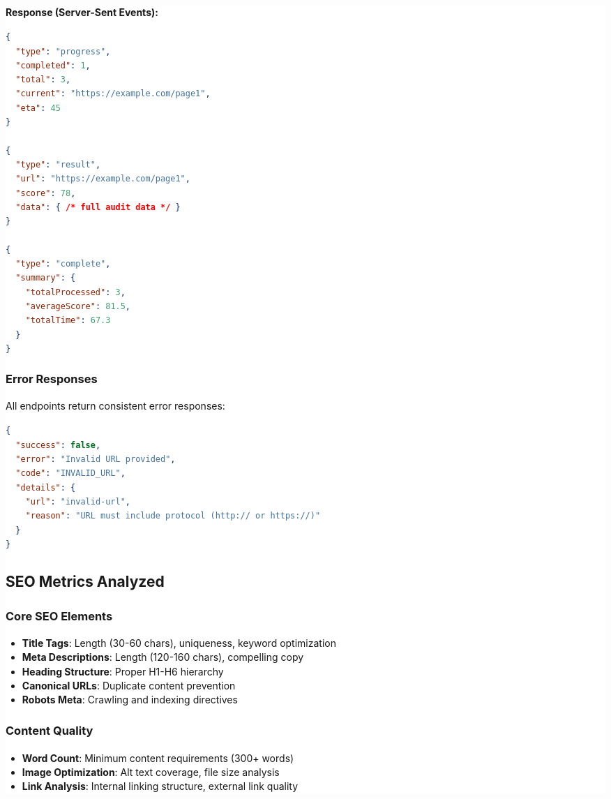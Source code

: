 **Response (Server-Sent Events):**
```json
{
  "type": "progress",
  "completed": 1,
  "total": 3,
  "current": "https://example.com/page1",
  "eta": 45
}

{
  "type": "result",
  "url": "https://example.com/page1",
  "score": 78,
  "data": { /* full audit data */ }
}

{
  "type": "complete",
  "summary": {
    "totalProcessed": 3,
    "averageScore": 81.5,
    "totalTime": 67.3
  }
}
```

### Error Responses
All endpoints return consistent error responses:
```json
{
  "success": false,
  "error": "Invalid URL provided",
  "code": "INVALID_URL",
  "details": {
    "url": "invalid-url",
    "reason": "URL must include protocol (http:// or https://)"
  }
}
```

## SEO Metrics Analyzed

### Core SEO Elements
- **Title Tags**: Length (30-60 chars), uniqueness, keyword optimization
- **Meta Descriptions**: Length (120-160 chars), compelling copy
- **Heading Structure**: Proper H1-H6 hierarchy
- **Canonical URLs**: Duplicate content prevention
- **Robots Meta**: Crawling and indexing directives

### Content Quality
- **Word Count**: Minimum content requirements (300+ words)
- **Image Optimization**: Alt text coverage, file size analysis
- **Link Analysis**: Internal linking structure, external link quality
